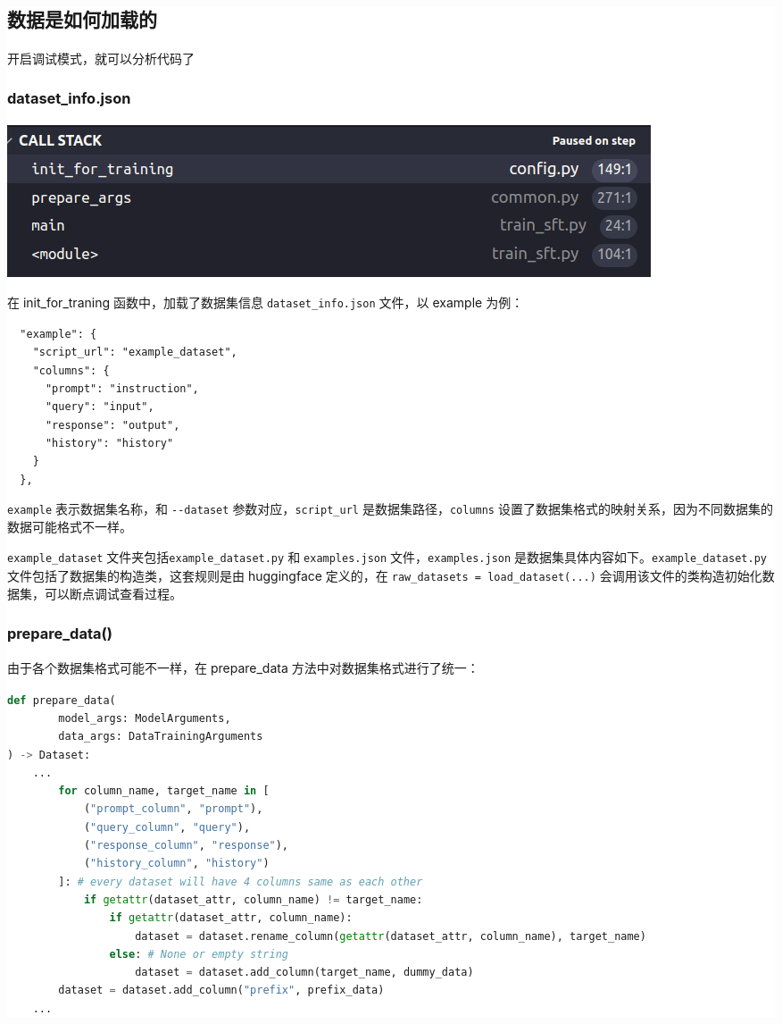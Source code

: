 ## 数据是如何加载的

开启调试模式，就可以分析代码了

### dataset_info.json

![dataset_info-callstack](./images/01-datasetinfo-callstack.png)

在 init_for_traning 函数中，加载了数据集信息 `dataset_info.json` 文件，以 example 为例：
```
  "example": {
    "script_url": "example_dataset",
    "columns": {
      "prompt": "instruction",
      "query": "input",
      "response": "output",
      "history": "history"
    }
  },
```

`example` 表示数据集名称，和 `--dataset` 参数对应，`script_url` 是数据集路径，`columns` 设置了数据集格式的映射关系，因为不同数据集的数据可能格式不一样。

```example_dataset``` 文件夹包括`example_dataset.py` 和 `examples.json` 文件，`examples.json` 是数据集具体内容如下。`example_dataset.py` 文件包括了数据集的构造类，这套规则是由 huggingface 定义的，在 `raw_datasets = load_dataset(...)` 会调用该文件的类构造初始化数据集，可以断点调试查看过程。

### prepare_data()

由于各个数据集格式可能不一样，在 prepare_data 方法中对数据集格式进行了统一：
```python
def prepare_data(
        model_args: ModelArguments,
        data_args: DataTrainingArguments
) -> Dataset:
    ...
        for column_name, target_name in [
            ("prompt_column", "prompt"),
            ("query_column", "query"),
            ("response_column", "response"),
            ("history_column", "history")
        ]: # every dataset will have 4 columns same as each other
            if getattr(dataset_attr, column_name) != target_name:
                if getattr(dataset_attr, column_name):
                    dataset = dataset.rename_column(getattr(dataset_attr, column_name), target_name)
                else: # None or empty string
                    dataset = dataset.add_column(target_name, dummy_data)
        dataset = dataset.add_column("prefix", prefix_data)
    ...
```
